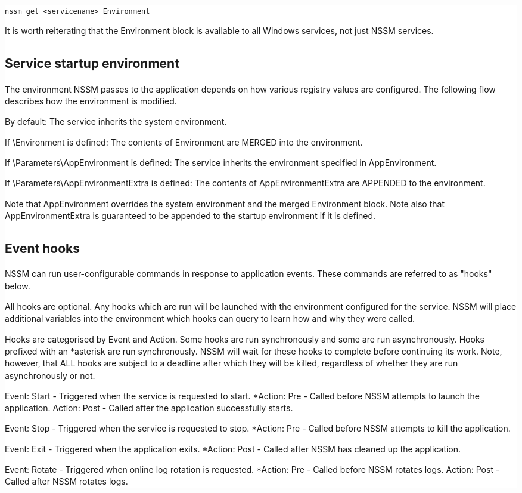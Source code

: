     nssm get <servicename> Environment

It is worth reiterating that the Environment block is available to all
Windows services, not just NSSM services.


Service startup environment
---------------------------
The environment NSSM passes to the application depends on how various
registry values are configured.  The following flow describes how the
environment is modified.

By default:
    The service inherits the system environment.

If <service>\Environment is defined:
    The contents of Environment are MERGED into the environment.

If <service>\Parameters\AppEnvironment is defined:
    The service inherits the environment specified in AppEnvironment.

If <service>\Parameters\AppEnvironmentExtra is defined:
    The contents of AppEnvironmentExtra are APPENDED to the environment.

Note that AppEnvironment overrides the system environment and the
merged Environment block.  Note also that AppEnvironmentExtra is
guaranteed to be appended to the startup environment if it is defined.


Event hooks
-----------
NSSM can run user-configurable commands in response to application events.
These commands are referred to as "hooks" below.

All hooks are optional.  Any hooks which are run will be launched with the
environment configured for the service.  NSSM will place additional
variables into the environment which hooks can query to learn how and why
they were called.

Hooks are categorised by Event and Action.  Some hooks are run synchronously
and some are run asynchronously.  Hooks prefixed with an *asterisk are run
synchronously.  NSSM will wait for these hooks to complete before continuing
its work.  Note, however, that ALL hooks are subject to a deadline after which
they will be killed, regardless of whether they are run asynchronously
or not.

  Event: Start - Triggered when the service is requested to start.
   *Action: Pre - Called before NSSM attempts to launch the application.
    Action: Post - Called after the application successfully starts.

  Event: Stop - Triggered when the service is requested to stop.
   *Action: Pre - Called before NSSM attempts to kill the application.

  Event: Exit - Triggered when the application exits.
   *Action: Post - Called after NSSM has cleaned up the application.

  Event: Rotate - Triggered when online log rotation is requested.
   *Action: Pre - Called before NSSM rotates logs.
    Action: Post - Called after NSSM rotates logs.
